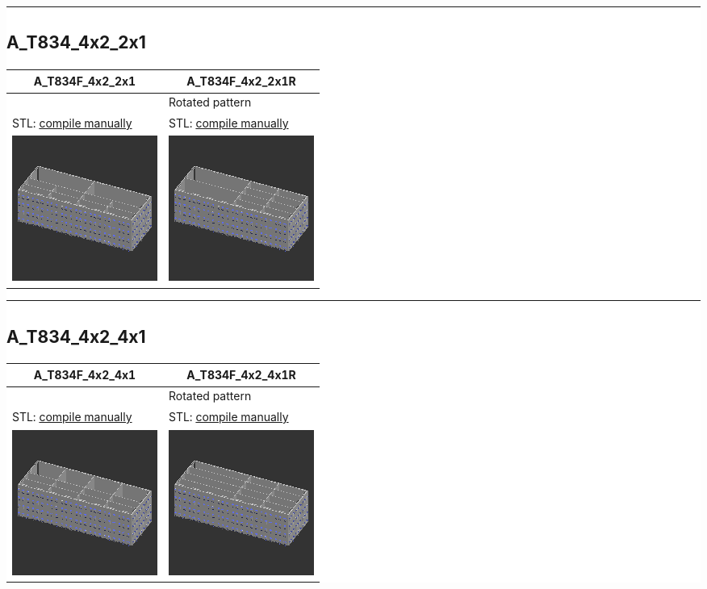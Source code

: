 
---
## A_T834_4x2_2x1
| **A_T834F_4x2_2x1** | **A_T834F_4x2_2x1R** | 
| --- | --- | 
|  | Rotated pattern | 
| STL: [compile manually](https://github.com/CZDanol/DNLTray#how-to-compile) | STL: [compile manually](https://github.com/CZDanol/DNLTray#how-to-compile) | 
| ![preview](png/A_T834F_4x2_2x1.png) | ![preview](png/A_T834F_4x2_2x1R.png) | 


---
## A_T834_4x2_4x1
| **A_T834F_4x2_4x1** | **A_T834F_4x2_4x1R** | 
| --- | --- | 
|  | Rotated pattern | 
| STL: [compile manually](https://github.com/CZDanol/DNLTray#how-to-compile) | STL: [compile manually](https://github.com/CZDanol/DNLTray#how-to-compile) | 
| ![preview](png/A_T834F_4x2_4x1.png) | ![preview](png/A_T834F_4x2_4x1R.png) | 
